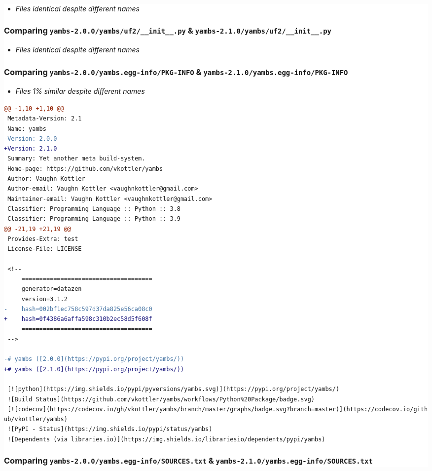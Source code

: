  * *Files identical despite different names*

### Comparing `yambs-2.0.0/yambs/uf2/__init__.py` & `yambs-2.1.0/yambs/uf2/__init__.py`

 * *Files identical despite different names*

### Comparing `yambs-2.0.0/yambs.egg-info/PKG-INFO` & `yambs-2.1.0/yambs.egg-info/PKG-INFO`

 * *Files 1% similar despite different names*

```diff
@@ -1,10 +1,10 @@
 Metadata-Version: 2.1
 Name: yambs
-Version: 2.0.0
+Version: 2.1.0
 Summary: Yet another meta build-system.
 Home-page: https://github.com/vkottler/yambs
 Author: Vaughn Kottler
 Author-email: Vaughn Kottler <vaughnkottler@gmail.com>
 Maintainer-email: Vaughn Kottler <vaughnkottler@gmail.com>
 Classifier: Programming Language :: Python :: 3.8
 Classifier: Programming Language :: Python :: 3.9
@@ -21,19 +21,19 @@
 Provides-Extra: test
 License-File: LICENSE
 
 <!--
     =====================================
     generator=datazen
     version=3.1.2
-    hash=002bf1ec758c597d37da825e56ca08c0
+    hash=0f4386a6affa598c310b2ec58d5f608f
     =====================================
 -->
 
-# yambs ([2.0.0](https://pypi.org/project/yambs/))
+# yambs ([2.1.0](https://pypi.org/project/yambs/))
 
 [![python](https://img.shields.io/pypi/pyversions/yambs.svg)](https://pypi.org/project/yambs/)
 ![Build Status](https://github.com/vkottler/yambs/workflows/Python%20Package/badge.svg)
 [![codecov](https://codecov.io/gh/vkottler/yambs/branch/master/graphs/badge.svg?branch=master)](https://codecov.io/github/vkottler/yambs)
 ![PyPI - Status](https://img.shields.io/pypi/status/yambs)
 ![Dependents (via libraries.io)](https://img.shields.io/librariesio/dependents/pypi/yambs)
```

### Comparing `yambs-2.0.0/yambs.egg-info/SOURCES.txt` & `yambs-2.1.0/yambs.egg-info/SOURCES.txt`
